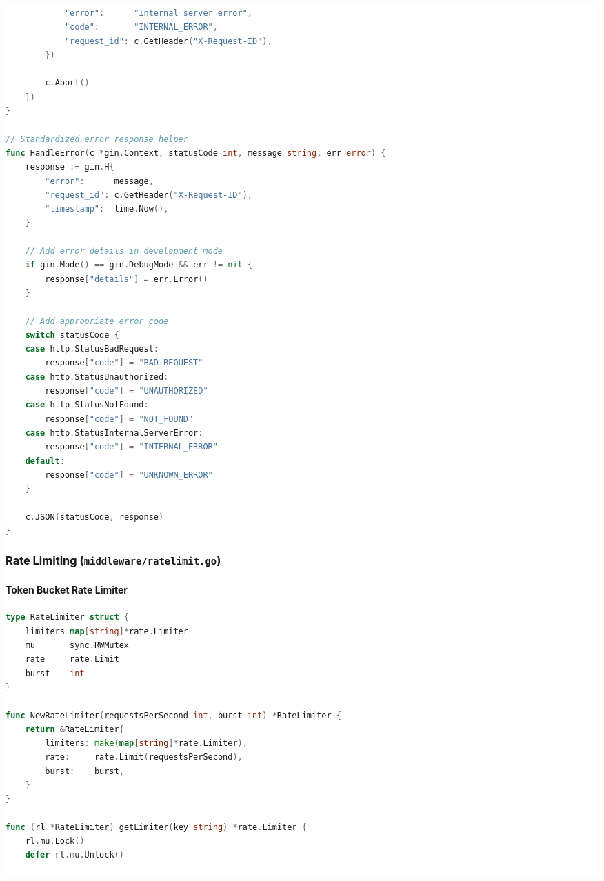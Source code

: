 ```go
            "error":      "Internal server error",
            "code":       "INTERNAL_ERROR",
            "request_id": c.GetHeader("X-Request-ID"),
        })
        
        c.Abort()
    })
}

// Standardized error response helper
func HandleError(c *gin.Context, statusCode int, message string, err error) {
    response := gin.H{
        "error":      message,
        "request_id": c.GetHeader("X-Request-ID"),
        "timestamp":  time.Now(),
    }
    
    // Add error details in development mode
    if gin.Mode() == gin.DebugMode && err != nil {
        response["details"] = err.Error()
    }
    
    // Add appropriate error code
    switch statusCode {
    case http.StatusBadRequest:
        response["code"] = "BAD_REQUEST"
    case http.StatusUnauthorized:
        response["code"] = "UNAUTHORIZED"
    case http.StatusNotFound:
        response["code"] = "NOT_FOUND"
    case http.StatusInternalServerError:
        response["code"] = "INTERNAL_ERROR"
    default:
        response["code"] = "UNKNOWN_ERROR"
    }
    
    c.JSON(statusCode, response)
}
```

### Rate Limiting (`middleware/ratelimit.go`)

#### Token Bucket Rate Limiter
```go
type RateLimiter struct {
    limiters map[string]*rate.Limiter
    mu       sync.RWMutex
    rate     rate.Limit
    burst    int
}

func NewRateLimiter(requestsPerSecond int, burst int) *RateLimiter {
    return &RateLimiter{
        limiters: make(map[string]*rate.Limiter),
        rate:     rate.Limit(requestsPerSecond),
        burst:    burst,
    }
}

func (rl *RateLimiter) getLimiter(key string) *rate.Limiter {
    rl.mu.Lock()
    defer rl.mu.Unlock()
    
```